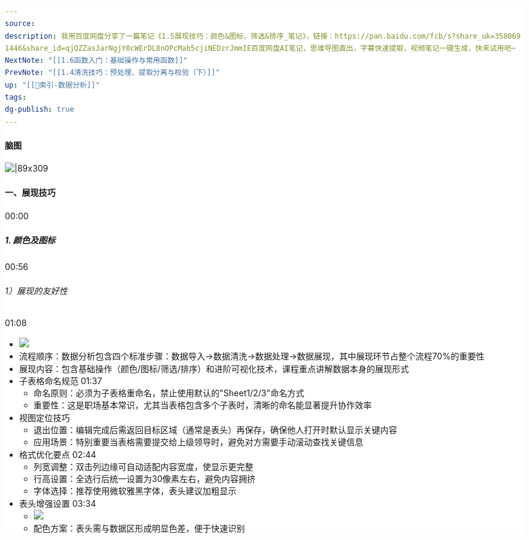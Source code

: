 ```yaml
---
source: 
description: 我用百度网盘分享了一篇笔记《1.5展现技巧：颜色&图标，筛选&排序_笔记》，链接：https://pan.baidu.com/fcb/s?share_uk=3580691446&share_id=qjQZZasJarNgjY0cWErDL8nOPcMab5cjiNEDzrJmmIE百度网盘AI笔记，思维导图直出，字幕快速提取，视频笔记一键生成，快来试用吧~
NextNote: "[[1.6函数入门：基础操作与常用函数]]"
PrevNote: "[[1.4清洗技巧：预处理、提取分离与校验（下）]]"
up: "[[🔖索引-数据分析]]"
tags: 
dg-publish: true
---
```

#### 脑图
![|89x309](https://imgs-1302581161.cos.ap-guangzhou.myqcloud.com/ob/20250616022924262.webp)

#### 一、展现技巧
00:00
##### 1. 颜色及图标
00:56
###### 1）展现的友好性
01:08
- ![](https://bdct01.baidupcs.com/file/p-5482fe73abaf464a56886ac244ad87a3-40-2025042100-1?bkt=en-3de6f374fcad9f514a94920d227b7f50&fid=282335-250528-&time=1750012019&sign=FDTAXUVGEQlBHSKfWqij-GBWOGYTBgG0KqHy7wNbwoLTVMyJyK6xE-9uVCBmj6jV6C8%2B11KmRzcVyftNs%3D&to=139&size=10&sta_dx=10&sta_cs=0&sta_ft=&sta_ct=7&sta_mt=7&fm2=MH%2CBaoding%2CAnywhere%2C%2C%E5%B9%BF%E4%B8%9C%2Cct&ctime=0&mtime=0&dt3=0&resv0=-1&resv1=0&resv2=rlim&resv3=5&resv4=10&vuk=0&iv=2&vl=0&htype=&randtype=&newver=1&newfm=1&secfm=1&flow_ver=3&pkey=en-677ccf8be9d73f1089913c486f56de44a07debabb35406067c464872c9eadffca6b1d2d36d96d150ef2810daf64481999b7d8ab3a11e8aec305a5e1275657320&expires=8h&r=109864953&vbdid=-&fin=p-5482fe73abaf464a56886ac244ad87a3-40-2025042100-1&fn=p-5482fe73abaf464a56886ac244ad87a3-40-2025042100-1&rtype=1&dp-logid=393611466858677565&dp-callid=0.1&hps=1&tsl=0&csl=0&fsl=-1&csign=dmayhhcqdS1jXSxjkf6DN1P7N8o%3D&so=0&ut=1&uter=-1&serv=-1&uc=872353635&ti=a5f92b9aebde11e5e933746c7f3be28ad40a038fe4ee0afa&hflag=30&from_type=&adg=n&reqlabel=250528_n_c3e74a024f37f72c55507f6127134172_0_1f85a77eb74dc02bb287146bed158832&chkv=5&bid=250528&by=themis)
- 流程顺序：数据分析包含四个标准步骤：数据导入→数据清洗→数据处理→数据展现，其中展现环节占整个流程70%的重要性
- 展现内容：包含基础操作（颜色/图标/筛选/排序）和进阶可视化技术，课程重点讲解数据本身的展现形式
- 子表格命名规范
    01:37
    - 命名原则：必须为子表格重命名，禁止使用默认的"Sheet1/2/3"命名方式
    - 重要性：这是职场基本常识，尤其当表格包含多个子表时，清晰的命名能显著提升协作效率
- 视图定位技巧
    - 退出位置：编辑完成后需返回目标区域（通常是表头）再保存，确保他人打开时默认显示关键内容
    - 应用场景：特别重要当表格需要提交给上级领导时，避免对方需要手动滚动查找关键信息
- 格式优化要点
    02:44
    - 列宽调整：双击列边缘可自动适配内容宽度，使显示更完整
    - 行高设置：全选行后统一设置为30像素左右，避免内容拥挤
    - 字体选择：推荐使用微软雅黑字体，表头建议加粗显示
- 表头增强设置
    03:34
    - ![](https://bdct01.baidupcs.com/file/p-5482fe73abaf464a56886ac244ad87a3-40-2025042100-2?bkt=en-3de6f374fcad9f514a94920d227b7f50&fid=282335-250528-&time=1750012019&sign=FDTAXUVGEQlBHSKfWqij-GBWOGYTBgG0KqHy7wNbwoLTVMyJyK6xE-WHrxI9m%2F6IDnkjRk9Ey52907btk%3D&to=139&size=10&sta_dx=10&sta_cs=0&sta_ft=&sta_ct=7&sta_mt=7&fm2=MH%2CBaoding%2CAnywhere%2C%2C%E5%B9%BF%E4%B8%9C%2Cct&ctime=0&mtime=0&dt3=0&resv0=-1&resv1=0&resv2=rlim&resv3=5&resv4=10&vuk=0&iv=2&vl=0&htype=&randtype=&newver=1&newfm=1&secfm=1&flow_ver=3&pkey=en-59ffb7f67aeda9fa23619250c4964d756494776451e15f31e519ab339421b33f283b0b1d6c4b7404e14f6d0ddd15335dc7778d1351ead8c7305a5e1275657320&expires=8h&r=702001837&vbdid=-&fin=p-5482fe73abaf464a56886ac244ad87a3-40-2025042100-2&fn=p-5482fe73abaf464a56886ac244ad87a3-40-2025042100-2&rtype=1&dp-logid=393611466858677565&dp-callid=0.1&hps=1&tsl=0&csl=0&fsl=-1&csign=dmayhhcqdS1jXSxjkf6DN1P7N8o%3D&so=0&ut=1&uter=-1&serv=-1&uc=872353635&ti=718800a01e5121ca67a4b8c3cb26e0496c0189464132a975&hflag=30&from_type=&adg=n&reqlabel=250528_n_c3e74a024f37f72c55507f6127134172_0_1f85a77eb74dc02bb287146bed158832&chkv=5&bid=250528&by=themis)
    - 配色方案：表头需与数据区形成明显色差，便于快速识别